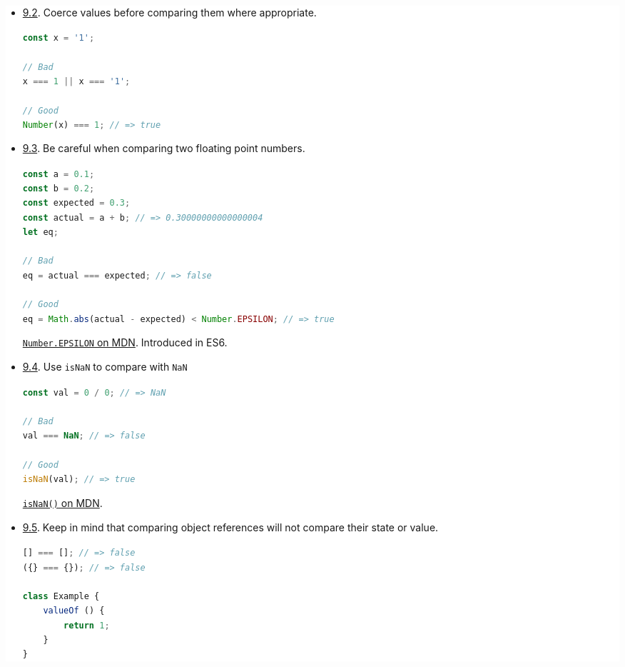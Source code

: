   * <a name="9.2" href="#9.2">9.2</a>.
    Coerce values before comparing them where appropriate.

    ```js
    const x = '1';

    // Bad
    x === 1 || x === '1';

    // Good
    Number(x) === 1; // => true
    ```

  * <a name="9.3" href="#9.3">9.3</a>.
    Be careful when comparing two floating point numbers.

    ```js
    const a = 0.1;
    const b = 0.2;
    const expected = 0.3;
    const actual = a + b; // => 0.30000000000000004
    let eq;

    // Bad
    eq = actual === expected; // => false

    // Good
    eq = Math.abs(actual - expected) < Number.EPSILON; // => true
    ```

    [`Number.EPSILON` on MDN](https://developer.mozilla.org/en-US/docs/Web/JavaScript/Reference/Global_Objects/Number/EPSILON). Introduced in ES6.

  * <a name="9.4" href="#9.4">9.4</a>.
    Use `isNaN` to compare with `NaN`

    ```js
    const val = 0 / 0; // => NaN

    // Bad
    val === NaN; // => false

    // Good
    isNaN(val); // => true
    ```

    [`isNaN()` on MDN](https://developer.mozilla.org/en-US/docs/Web/JavaScript/Reference/Global_Objects/isNaN).

  * <a name="9.5" href="#9.5">9.5</a>.
    Keep in mind that comparing object references will not compare their state or value.

    ```js
    [] === []; // => false
    ({} === {}); // => false

    class Example {
        valueOf () {
            return 1;
        }
    }
